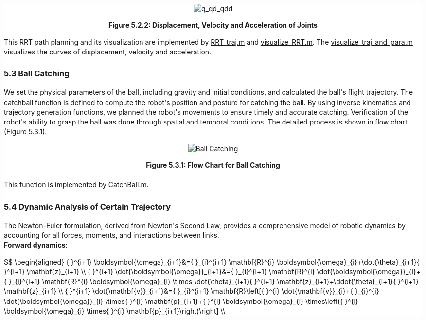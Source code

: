 </div>
<div style="text-align: center; margin: 20px 0;">
    <video id="Rotate" controls muted width="400" class="hover-img">
        <source src="/website/P3_Movie_533.mp4" type="video/mp4">
        Your browser does not support the video tag.
    </video>
</div>
<div style="text-align: center;">
    <div style="display: inline-block; text-align: center; width: 80%; vertical-align: top;">
        <img src="/website/P3_Figure_522.png" alt="q_qd_qdd" style="width: 100%;" class="hover-img" />
    </div>
    <p style="text-align: center;">
        <strong>Figure 5.2.2: Displacement, Velocity and Acceleration of Joints </strong> 
    </p>
</div>

This RRT path planning and its visualization are implemented by [RRT_traj.m](https://github.com/Yuchen10101/robotics-project/blob/main/Advanced_Functions/RRT/RRT_traj.m) and [visualize_RRT.m](https://github.com/Yuchen10101/robotics-project/blob/main/Advanced_Functions/RRT/visualize_RRT.m). The [visualize_traj_and_para.m](https://github.com/Yuchen10101/robotics-project/blob/main/Advanced_Functions/RRT/visualize_traj_and_para.m) visualizes the curves of displacement, velocity and acceleration.

### 5.3 Ball Catching
We set the physical parameters of the ball, including gravity and initial conditions, and calculated the ball's flight trajectory. The catchball function is defined to compute the robot's position and posture for catching the ball.  By using inverse kinematics and trajectory generation functions, we planned the robot's movements to ensure timely and accurate catching.  Verification of the robot's ability to grasp the ball was done through spatial and temporal conditions.  The detailed process is shown in flow chart (Figure 5.3.1). 

<div style="text-align: center;">
    <div style="display: inline-block; text-align: center; width: 25%; vertical-align: top;">
        <img src="/website/P3_Figure_531.png" alt="Ball Catching" style="width: 100%;" class="hover-img" />
    </div>
    <p style="text-align: center;">
        <strong>Figure 5.3.1:  Flow Chart for Ball Catching</strong>
    </p>
</div>
<div style="text-align: center; margin: 20px 0;">
    <video id="Ball Catching" controls muted width="600" class="hover-img">
        <source src="/website/P3_Movie_531.mp4" type="video/mp4">
        Your browser does not support the video tag.
    </video>
</div>

This function is implemented by [CatchBall.m](https://github.com/Yuchen10101/robotics-project/blob/main/Advanced_Functions/CatchBall/CatchBall.m).

### 5.4 Dynamic Analysis of Certain Trajectory
The Newton-Euler formulation, derived from Newton's Second Law, provides a comprehensive model of robotic dynamics by accounting for all forces, moments, and interactions between links.<br>
**Forward dynamics**:
<p>
$$
\begin{aligned}
{ }^{i+1} \boldsymbol{\omega}_{i+1}&={ }_{i}^{i+1} \mathbf{R}^{i} \boldsymbol{\omega}_{i}+\dot{\theta}_{i+1}{ }^{i+1} \mathbf{z}_{i+1} \\
{ }^{i+1} \dot{\boldsymbol{\omega}}_{i+1}&={ }_{i}^{i+1} \mathbf{R}^{i} \dot{\boldsymbol{\omega}}_{i}+{ }_{i}^{i+1} \mathbf{R}^{i} \boldsymbol{\omega}_{i} \times \dot{\theta}_{i+1}{ }^{i+1} \mathbf{z}_{i+1}+\ddot{\theta}_{i+1}{ }^{i+1} \mathbf{z}_{i+1} \\
{ }^{i+1} \dot{\mathbf{v}}_{i+1}&={ }_{i}^{i+1} \mathbf{R}\left[{ }^{i} \dot{\mathbf{v}}_{i}+{ }_{i}^{i} \dot{\boldsymbol{\omega}}_{i} \times{ }^{i} \mathbf{p}_{i+1}+{ }^{i} \boldsymbol{\omega}_{i} \times\left({ }^{i} \boldsymbol{\omega}_{i} \times{ }^{i} \mathbf{p}_{i+1}\right)\right] \\